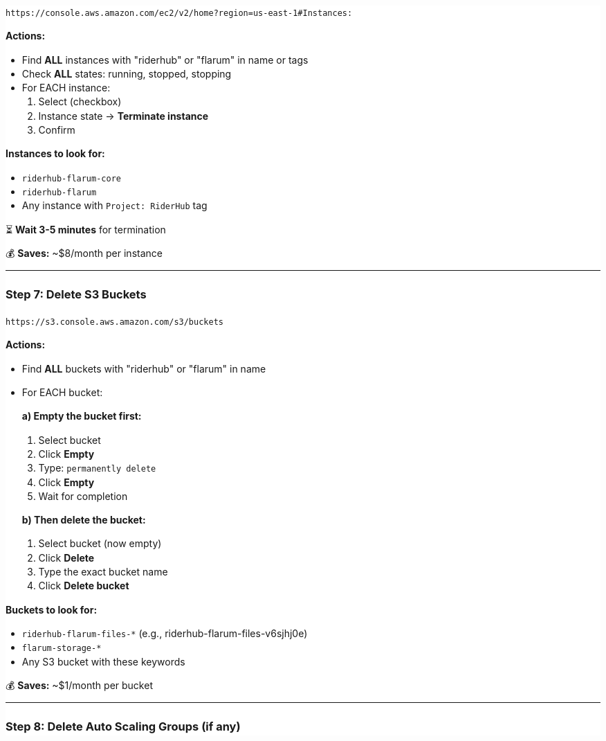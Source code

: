 ```
https://console.aws.amazon.com/ec2/v2/home?region=us-east-1#Instances:
```

**Actions:**
- Find **ALL** instances with "riderhub" or "flarum" in name or tags
- Check **ALL** states: running, stopped, stopping
- For EACH instance:
  1. Select (checkbox)
  2. Instance state → **Terminate instance**
  3. Confirm

**Instances to look for:**
- `riderhub-flarum-core`
- `riderhub-flarum`
- Any instance with `Project: RiderHub` tag

⏳ **Wait 3-5 minutes** for termination

💰 **Saves:** ~$8/month per instance

---

### Step 7: Delete S3 Buckets

```
https://s3.console.aws.amazon.com/s3/buckets
```

**Actions:**
- Find **ALL** buckets with "riderhub" or "flarum" in name
- For EACH bucket:

  **a) Empty the bucket first:**
  1. Select bucket
  2. Click **Empty**
  3. Type: `permanently delete`
  4. Click **Empty**
  5. Wait for completion
  
  **b) Then delete the bucket:**
  1. Select bucket (now empty)
  2. Click **Delete**
  3. Type the exact bucket name
  4. Click **Delete bucket**

**Buckets to look for:**
- `riderhub-flarum-files-*` (e.g., riderhub-flarum-files-v6sjhj0e)
- `flarum-storage-*`
- Any S3 bucket with these keywords

💰 **Saves:** ~$1/month per bucket

---

### Step 8: Delete Auto Scaling Groups (if any)
